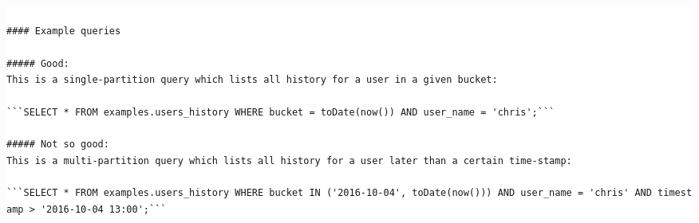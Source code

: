 ```

#### Example queries

##### Good:
This is a single-partition query which lists all history for a user in a given bucket:

```SELECT * FROM examples.users_history WHERE bucket = toDate(now()) AND user_name = 'chris';```

##### Not so good:
This is a multi-partition query which lists all history for a user later than a certain time-stamp:

```SELECT * FROM examples.users_history WHERE bucket IN ('2016-10-04', toDate(now())) AND user_name = 'chris' AND timestamp > '2016-10-04 13:00';```
